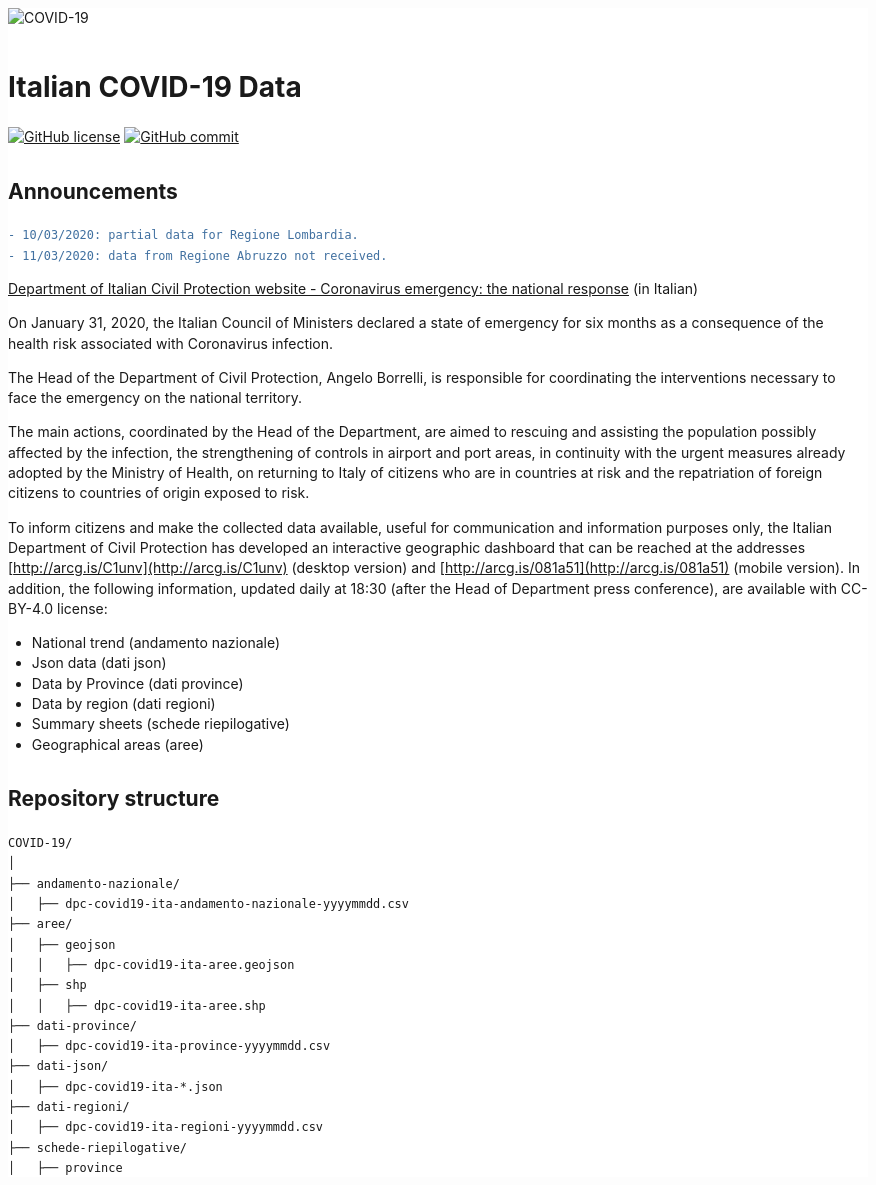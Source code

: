 <img src="http://opendatadpc.maps.arcgis.com/sharing/rest/content/items/5c8ef7516b5b4bb19f61037b4cd69015/data" alt="COVID-19" data-canonical-src="http://opendatadpc.maps.arcgis.com/sharing/rest/content/items/5c8ef7516b5b4bb19f61037b4cd69015/data" width="400" />

# Italian COVID-19 Data 

[![GitHub license](https://img.shields.io/badge/License-Creative%20Commons%20Attribution%204.0%20International-blue)](https://github.com/pcm-dpc/COVID-19/blob/master/LICENSE)
[![GitHub commit](https://img.shields.io/github/last-commit/pcm-dpc/COVID-19)](https://github.com/pcm-dpc/COVID-19/commits/master)

## Announcements

```diff
- 10/03/2020: partial data for Regione Lombardia.
- 11/03/2020: data from Regione Abruzzo not received.
```
 

[Department of Italian Civil Protection website - Coronavirus emergency: the national response](http://www.protezionecivile.it/attivita-rischi/rischio-sanitario/emergenze/coronavirus) (in Italian)

On January 31, 2020, the Italian Council of Ministers declared a state of emergency for six months as a consequence of the health risk associated with Coronavirus infection.

The Head of the Department of Civil Protection, Angelo Borrelli, is responsible for coordinating the interventions necessary to face the emergency on the national territory.

The main actions, coordinated by the Head of the Department, are aimed to rescuing and assisting the population possibly affected by the infection, the strengthening of controls in airport and port areas, in continuity with the urgent measures already adopted by the Ministry of Health, on returning to Italy of citizens who are in countries at risk and the repatriation of foreign citizens to countries of origin exposed to risk.

To inform citizens and make the collected data available, useful for communication and information purposes only, the Italian Department of Civil Protection has developed an interactive geographic dashboard that can be reached at the addresses  [http://arcg.is/C1unv](http://arcg.is/C1unv) (desktop version) and [http://arcg.is/081a51](http://arcg.is/081a51) (mobile version). In addition, the following information, updated daily at 18:30 (after the Head of Department press conference), are available with CC-BY-4.0 license:

- National trend (andamento nazionale)
- Json data      (dati json)
- Data by Province (dati province)
- Data by region (dati regioni)
- Summary sheets (schede riepilogative)
- Geographical areas (aree)

## Repository structure
```
COVID-19/
│
├── andamento-nazionale/
│   ├── dpc-covid19-ita-andamento-nazionale-yyyymmdd.csv
├── aree/
│   ├── geojson
│   │   ├── dpc-covid19-ita-aree.geojson
│   ├── shp
│   │   ├── dpc-covid19-ita-aree.shp
├── dati-province/
│   ├── dpc-covid19-ita-province-yyyymmdd.csv
├── dati-json/
│   ├── dpc-covid19-ita-*.json
├── dati-regioni/
│   ├── dpc-covid19-ita-regioni-yyyymmdd.csv
├── schede-riepilogative/
│   ├── province
```